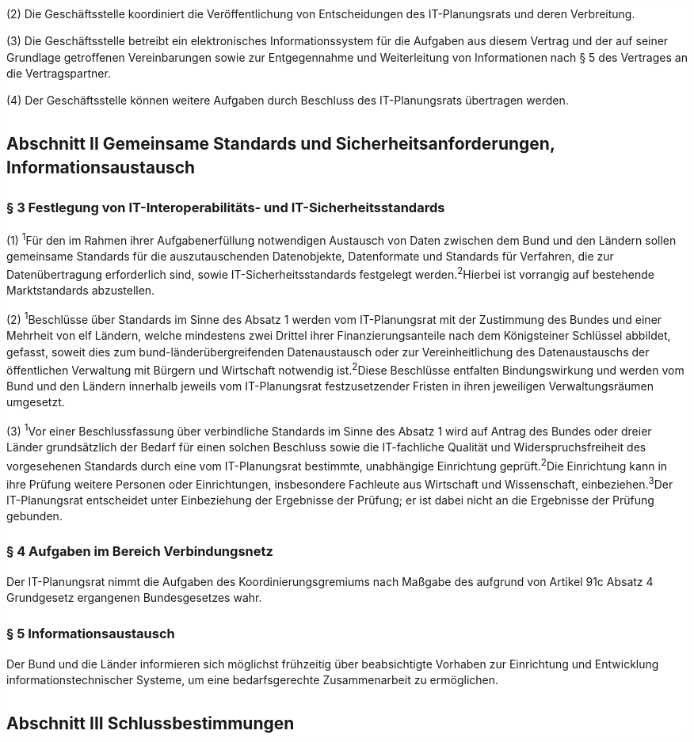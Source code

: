 (2) Die Geschäftsstelle koordiniert die Veröffentlichung von Entscheidungen des IT-Planungsrats und deren Verbreitung.

(3) Die Geschäftsstelle betreibt ein elektronisches Informationssystem für die Aufgaben aus diesem Vertrag und der auf seiner Grundlage getroffenen Vereinbarungen sowie zur Entgegennahme und Weiterleitung von Informationen nach § 5 des Vertrages an die Vertragspartner.

(4) Der Geschäftsstelle können weitere Aufgaben durch Beschluss des IT-Planungsrats übertragen werden.

Abschnitt II Gemeinsame Standards und Sicherheitsanforderungen, Informationsaustausch
-------------------------------------------------------------------------------------

### 

### § 3 Festlegung von IT-Interoperabilitäts- und IT-Sicherheitsstandards

(1) <sup>1</sup>Für den im Rahmen ihrer Aufgabenerfüllung notwendigen Austausch von Daten zwischen dem Bund und den Ländern sollen gemeinsame Standards für die auszutauschenden Datenobjekte, Datenformate und Standards für Verfahren, die zur Datenübertragung erforderlich sind, sowie IT-Sicherheitsstandards festgelegt werden.<sup>2</sup>Hierbei ist vorrangig auf bestehende Marktstandards abzustellen.

(2) <sup>1</sup>Beschlüsse über Standards im Sinne des Absatz 1 werden vom IT-Planungsrat mit der Zustimmung des Bundes und einer Mehrheit von elf Ländern, welche mindestens zwei Drittel ihrer Finanzierungsanteile nach dem Königsteiner Schlüssel abbildet, gefasst, soweit dies zum bund-länderübergreifenden Datenaustausch oder zur Vereinheitlichung des Datenaustauschs der öffentlichen Verwaltung mit Bürgern und Wirtschaft notwendig ist.<sup>2</sup>Diese Beschlüsse entfalten Bindungswirkung und werden vom Bund und den Ländern innerhalb jeweils vom IT-Planungsrat festzusetzender Fristen in ihren jeweiligen Verwaltungsräumen umgesetzt.

(3) <sup>1</sup>Vor einer Beschlussfassung über verbindliche Standards im Sinne des Absatz 1 wird auf Antrag des Bundes oder dreier Länder grundsätzlich der Bedarf für einen solchen Beschluss sowie die IT-fachliche Qualität und Widerspruchsfreiheit des vorgesehenen Standards durch eine vom IT-Planungsrat bestimmte, unabhängige Einrichtung geprüft.<sup>2</sup>Die Einrichtung kann in ihre Prüfung weitere Personen oder Einrichtungen, insbesondere Fachleute aus Wirtschaft und Wissenschaft, einbeziehen.<sup>3</sup>Der IT-Planungsrat entscheidet unter Einbeziehung der Ergebnisse der Prüfung; er ist dabei nicht an die Ergebnisse der Prüfung gebunden.

### § 4 Aufgaben im Bereich Verbindungsnetz

Der IT-Planungsrat nimmt die Aufgaben des Koordinierungsgremiums nach Maßgabe des aufgrund von Artikel 91c Absatz 4 Grundgesetz ergangenen Bundesgesetzes wahr.

### § 5 Informationsaustausch

Der Bund und die Länder informieren sich möglichst frühzeitig über beabsichtigte Vorhaben zur Einrichtung und Entwicklung informationstechnischer Systeme, um eine bedarfsgerechte Zusammenarbeit zu ermöglichen.

Abschnitt III Schlussbestimmungen
---------------------------------

### 
